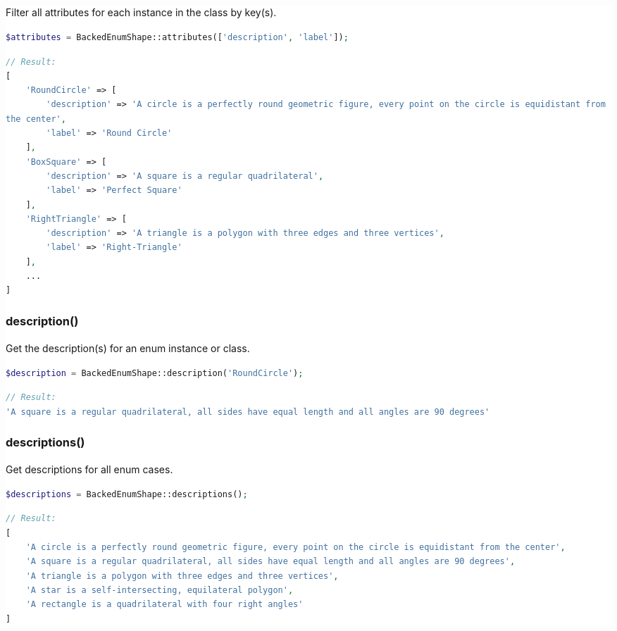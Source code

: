 Filter all attributes for each instance in the class by key(s).

```php
$attributes = BackedEnumShape::attributes(['description', 'label']);
```

```php
// Result:
[
    'RoundCircle' => [
        'description' => 'A circle is a perfectly round geometric figure, every point on the circle is equidistant from the center',
        'label' => 'Round Circle'
    ],
    'BoxSquare' => [
        'description' => 'A square is a regular quadrilateral',
        'label' => 'Perfect Square'
    ],
    'RightTriangle' => [
        'description' => 'A triangle is a polygon with three edges and three vertices',
        'label' => 'Right-Triangle'
    ],
    ...
]
```

### description()

Get the description(s) for an enum instance or class.

```php
$description = BackedEnumShape::description('RoundCircle');
```

```php
// Result:
'A square is a regular quadrilateral, all sides have equal length and all angles are 90 degrees'
```

### descriptions()

Get descriptions for all enum cases.

```php
$descriptions = BackedEnumShape::descriptions();
```

```php
// Result:
[
    'A circle is a perfectly round geometric figure, every point on the circle is equidistant from the center',
    'A square is a regular quadrilateral, all sides have equal length and all angles are 90 degrees',
    'A triangle is a polygon with three edges and three vertices',
    'A star is a self-intersecting, equilateral polygon',
    'A rectangle is a quadrilateral with four right angles'
]
```
